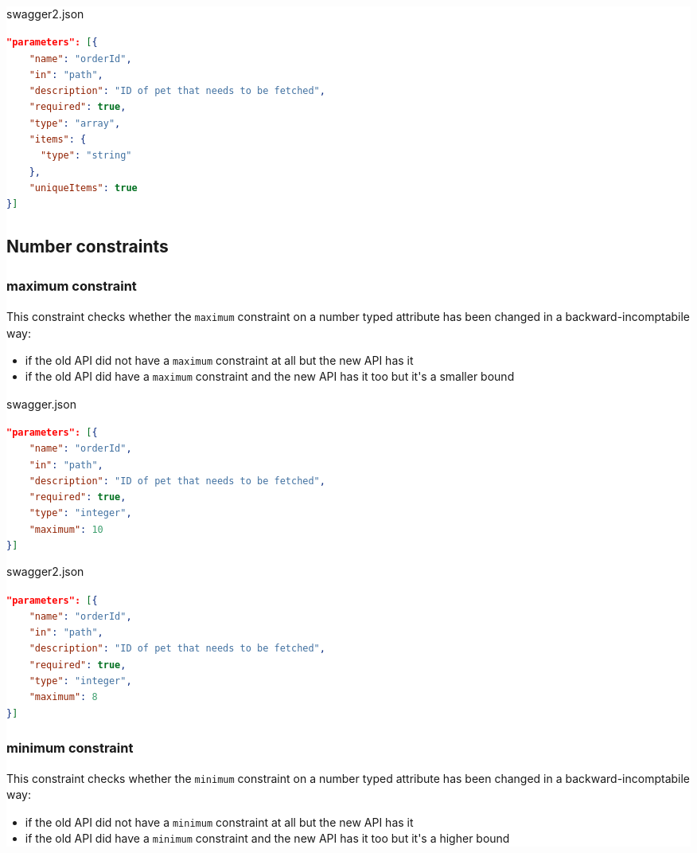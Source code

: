 swagger2.json
```json
"parameters": [{
    "name": "orderId",
    "in": "path",
    "description": "ID of pet that needs to be fetched",
    "required": true,
    "type": "array",
    "items": {
      "type": "string"
    },
    "uniqueItems": true
}]
```

## Number constraints
### maximum constraint
This constraint checks whether the `maximum` constraint on a number typed attribute has been changed in a backward-incomptabile
way:
* if the old API did not have a `maximum` constraint at all but the new API has it
* if the old API did have a `maximum` constraint and the new API has it too but it's a smaller bound

swagger.json
```json
"parameters": [{
    "name": "orderId",
    "in": "path",
    "description": "ID of pet that needs to be fetched",
    "required": true,
    "type": "integer",
    "maximum": 10
}]
```

swagger2.json
```json
"parameters": [{
    "name": "orderId",
    "in": "path",
    "description": "ID of pet that needs to be fetched",
    "required": true,
    "type": "integer",
    "maximum": 8
}]
```

### minimum constraint
This constraint checks whether the `minimum` constraint on a number typed attribute has been changed in a backward-incomptabile
way:
* if the old API did not have a `minimum` constraint at all but the new API has it
* if the old API did have a `minimum` constraint and the new API has it too but it's a higher bound
